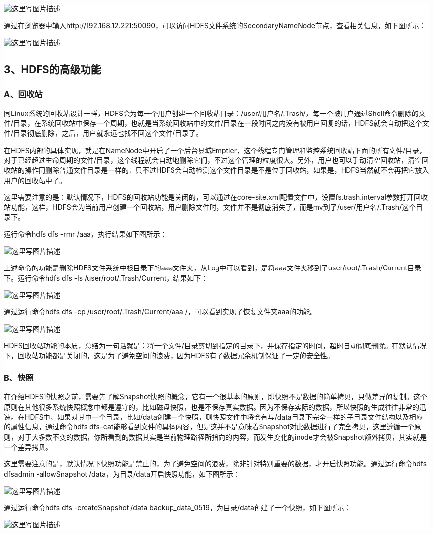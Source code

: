 <p><img src="https://img-blog.csdn.net/20180904000444851?watermark/2/text/aHR0cHM6Ly9ibG9nLmNzZG4ubmV0L3Blbmdnb3Vnb3VkZQ==/font/5a6L5L2T/fontsize/400/fill/I0JBQkFCMA==/dissolve/70" alt="这里写图片描述" title=""></p>

<p>通过在浏览器中输入<a href="http://192.168.12.221:50090" rel="nofollow">http://192.168.12.221:50090</a>，可以访问HDFS文件系统的SecondaryNameNode节点，查看相关信息，如下图所示：</p>

<p><img src="https://img-blog.csdn.net/20180904000459356?watermark/2/text/aHR0cHM6Ly9ibG9nLmNzZG4ubmV0L3Blbmdnb3Vnb3VkZQ==/font/5a6L5L2T/fontsize/400/fill/I0JBQkFCMA==/dissolve/70" alt="这里写图片描述" title=""></p>



<h2 id="3hdfs的高级功能">3、HDFS的高级功能</h2>



<h3 id="a回收站">A、回收站</h3>

<p>同Linux系统的回收站设计一样，HDFS会为每一个用户创建一个回收站目录：/user/用户名/.Trash/，每一个被用户通过Shell命令删除的文件/目录，在系统回收站中保存一个周期，也就是当系统回收站中的文件/目录在一段时间之内没有被用户回复的话，HDFS就会自动把这个文件/目录彻底删除，之后，用户就永远也找不回这个文件/目录了。</p>

<p>在HDFS内部的具体实现，就是在NameNode中开启了一个后台县城Emptier，这个线程专门管理和监控系统回收站下面的所有文件/目录，对于已经超过生命周期的文件/目录，这个线程就会自动地删除它们，不过这个管理的粒度很大。另外，用户也可以手动清空回收站，清空回收站的操作同删除普通文件目录是一样的，只不过HDFS会自动检测这个文件目录是不是位于回收站，如果是，HDFS当然就不会再把它放入用户的回收站中了。</p>

<p>这里需要注意的是：默认情况下，HDFS的回收站功能是关闭的，可以通过在core-site.xml配置文件中，设置fs.trash.interval参数打开回收站功能，这样，HDFS会为当前用户创建一个回收站，用户删除文件时，文件并不是彻底消失了，而是mv到了/user/用户名/.Trash/这个目录下。</p>

<p>运行命令hdfs dfs -rmr /aaa，执行结果如下图所示：</p>

<p><img src="https://img-blog.csdn.net/20180904000603877?watermark/2/text/aHR0cHM6Ly9ibG9nLmNzZG4ubmV0L3Blbmdnb3Vnb3VkZQ==/font/5a6L5L2T/fontsize/400/fill/I0JBQkFCMA==/dissolve/70" alt="这里写图片描述" title=""></p>

<p>上述命令的功能是删除HDFS文件系统中根目录下的aaa文件夹，从Log中可以看到，是将aaa文件夹移到了user/root/.Trash/Current目录下。运行命令hdfs dfs -ls /user/root/.Trash/Current，结果如下：</p>

<p><img src="https://img-blog.csdn.net/20180904000620216?watermark/2/text/aHR0cHM6Ly9ibG9nLmNzZG4ubmV0L3Blbmdnb3Vnb3VkZQ==/font/5a6L5L2T/fontsize/400/fill/I0JBQkFCMA==/dissolve/70" alt="这里写图片描述" title=""></p>

<p>通过运行命令hdfs dfs -cp /user/root/.Trash/Current/aaa /，可以看到实现了恢复文件夹aaa的功能。</p>

<p><img src="https://img-blog.csdn.net/20180904000634832?watermark/2/text/aHR0cHM6Ly9ibG9nLmNzZG4ubmV0L3Blbmdnb3Vnb3VkZQ==/font/5a6L5L2T/fontsize/400/fill/I0JBQkFCMA==/dissolve/70" alt="这里写图片描述" title=""></p>

<p>HDFS回收站功能的本质，总结为一句话就是：将一个文件/目录剪切到指定的目录下，并保存指定的时间，超时自动彻底删除。在默认情况下，回收站功能都是关闭的，这是为了避免空间的浪费，因为HDFS有了数据冗余机制保证了一定的安全性。</p>



<h3 id="b快照">B、快照</h3>

<p>在介绍HDFS的快照之前，需要先了解Snapshot快照的概念，它有一个很基本的原则，即快照不是数据的简单拷贝，只做差异的复制。这个原则在其他很多系统快照概念中都是遵守的，比如磁盘快照，也是不保存真实数据。因为不保存实际的数据，所以快照的生成往往非常的迅速。在HDFS中，如果对其中一个目录，比如/data创建一个快照，则快照文件中将会有与/data目录下完全一样的子目录文件结构以及相应的属性信息，通过命令hdfs dfs–cat能够看到文件的具体内容，但是这并不是意味着Snapshot对此数据进行了完全拷贝，这里遵循一个原则，对于大多数不变的数据，你所看到的数据其实是当前物理路径所指向的内容，而发生变化的inode才会被Snapshot额外拷贝，其实就是一个差异拷贝。</p>

<p>这里需要注意的是，默认情况下快照功能是禁止的，为了避免空间的浪费，除非针对特别重要的数据，才开启快照功能。通过运行命令hdfs dfsadmin -allowSnapshot /data，为目录/data开启快照功能，如下图所示：</p>

<p><img src="https://img-blog.csdn.net/20180904000655700?watermark/2/text/aHR0cHM6Ly9ibG9nLmNzZG4ubmV0L3Blbmdnb3Vnb3VkZQ==/font/5a6L5L2T/fontsize/400/fill/I0JBQkFCMA==/dissolve/70" alt="这里写图片描述" title=""></p>

<p>通过运行命令hdfs dfs -createSnapshot /data backup_data_0519，为目录/data创建了一个快照，如下图所示：</p>

<p><img src="https://img-blog.csdn.net/20180904000710798?watermark/2/text/aHR0cHM6Ly9ibG9nLmNzZG4ubmV0L3Blbmdnb3Vnb3VkZQ==/font/5a6L5L2T/fontsize/400/fill/I0JBQkFCMA==/dissolve/70" alt="这里写图片描述" title=""></p>

